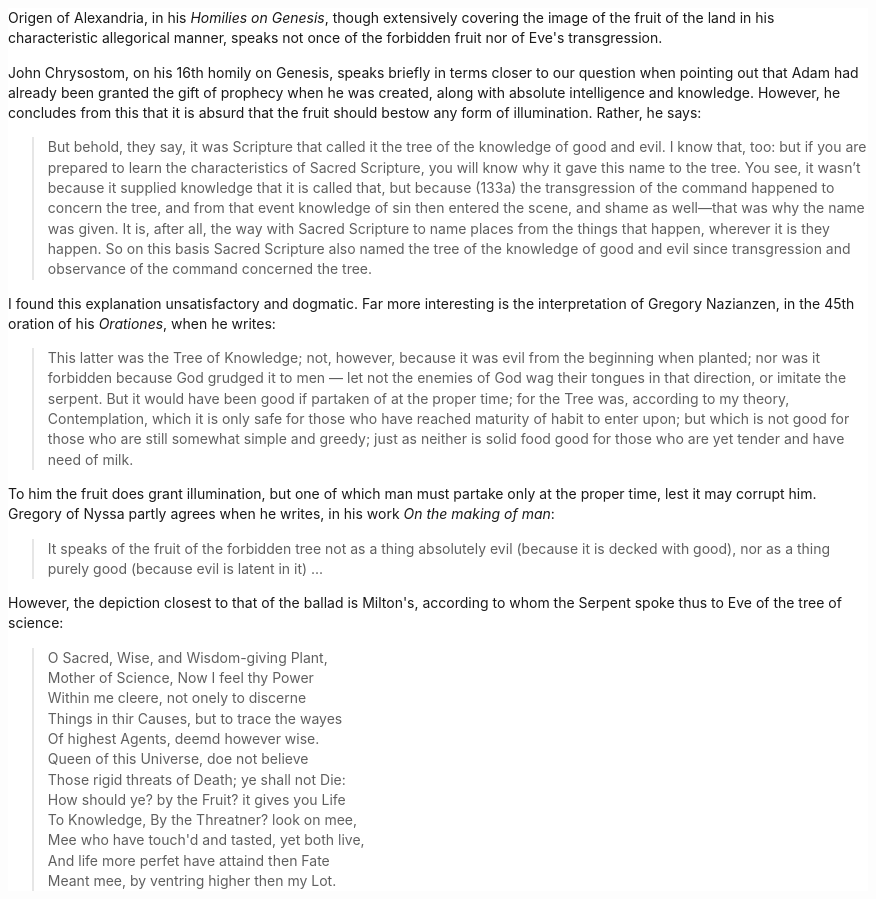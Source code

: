 Origen of Alexandria, in his *Homilies on Genesis*, though extensively covering
the image of the fruit of the land in his characteristic allegorical manner,
speaks not once of the forbidden fruit nor of Eve's transgression.

John Chrysostom, on his 16th homily on Genesis, speaks briefly in terms closer
to our question when pointing out that Adam had already been granted the gift of
prophecy when he was created, along with absolute intelligence and knowledge.
However, he concludes from this that it is absurd that the fruit should bestow
any form of illumination. Rather, he says:

> But behold, they say, it was Scripture that called it the tree of the
> knowledge of good and evil. I know that, too: but if you are prepared to learn
> the characteristics of Sacred Scripture, you will know why it gave this name
> to the tree. You see, it wasn’t because it supplied knowledge that it is
> called that, but because (133a) the transgression of the command happened to
> concern the tree, and from that event knowledge of sin then entered the scene,
> and shame as well—that was why the name was given. It is, after all, the way
> with Sacred Scripture to name places from the things that happen, wherever it
> is they happen. So on this basis Sacred Scripture also named the tree of the
> knowledge of good and evil since transgression and observance of the command
> concerned the tree.

I found this explanation unsatisfactory and dogmatic. Far more interesting is
the interpretation of Gregory Nazianzen, in the 45th oration of his
*Orationes*, when he writes:

> This latter was the Tree of Knowledge; not, however, because it was evil from
> the beginning when planted; nor was it forbidden because God grudged it to men
> — let not the enemies of God wag their tongues in that direction, or imitate
> the serpent. But it would have been good if partaken of at the proper time;
> for the Tree was, according to my theory, Contemplation, which it is only safe
> for those who have reached maturity of habit to enter upon; but which is not
> good for those who are still somewhat simple and greedy; just as neither is
> solid food good for those who are yet tender and have need of milk.

To him the fruit does grant illumination, but one of which man must partake only
at the proper time, lest it may corrupt him. Gregory of Nyssa partly agrees when
he writes, in his work *On the making of man*:

> It speaks of the fruit of the forbidden tree not as a thing absolutely evil
> (because it is decked with good), nor as a thing purely good (because evil is
> latent in it) ...

However, the depiction closest to that of the ballad is Milton's, 
according to whom the Serpent spoke thus to Eve of the tree of science:


>O Sacred, Wise, and Wisdom-giving Plant,<br>
Mother of Science, Now I feel thy Power<br>
Within me cleere, not onely to discerne<br>
Things in thir Causes, but to trace the wayes<br>
Of highest Agents, deemd however wise.<br>
Queen of this Universe, doe not believe<br>
Those rigid threats of Death; ye shall not Die:<br>
How should ye? by the Fruit? it gives you Life<br>
To Knowledge, By the Threatner? look on mee,<br>
Mee who have touch'd and tasted, yet both live,<br>
And life more perfet have attaind then Fate<br>
Meant mee, by ventring higher then my Lot.<br>
